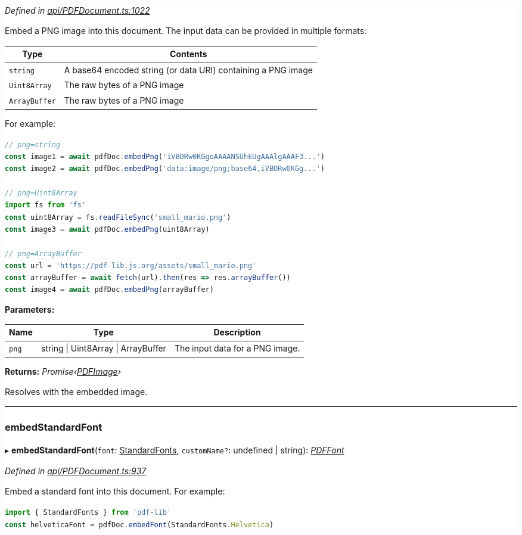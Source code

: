 *Defined in [api/PDFDocument.ts:1022](https://github.com/Hopding/pdf-lib/blob/e10290a/src/api/PDFDocument.ts#L1022)*

Embed a PNG image into this document. The input data can be provided in
multiple formats:

| Type          | Contents                                                     |
| ------------- | ------------------------------------------------------------ |
| `string`      | A base64 encoded string (or data URI) containing a PNG image |
| `Uint8Array`  | The raw bytes of a PNG image                                 |
| `ArrayBuffer` | The raw bytes of a PNG image                                 |

For example:
```js
// png=string
const image1 = await pdfDoc.embedPng('iVBORw0KGgoAAAANSUhEUgAAAlgAAAF3...')
const image2 = await pdfDoc.embedPng('data:image/png;base64,iVBORw0KGg...')

// png=Uint8Array
import fs from 'fs'
const uint8Array = fs.readFileSync('small_mario.png')
const image3 = await pdfDoc.embedPng(uint8Array)

// png=ArrayBuffer
const url = 'https://pdf-lib.js.org/assets/small_mario.png'
const arrayBuffer = await fetch(url).then(res => res.arrayBuffer())
const image4 = await pdfDoc.embedPng(arrayBuffer)
```

**Parameters:**

Name | Type | Description |
------ | ------ | ------ |
`png` | string &#124; Uint8Array &#124; ArrayBuffer | The input data for a PNG image. |

**Returns:** *Promise‹[PDFImage](pdfimage.md)›*

Resolves with the embedded image.

___

###  embedStandardFont

▸ **embedStandardFont**(`font`: [StandardFonts](../enums/standardfonts.md), `customName?`: undefined | string): *[PDFFont](pdffont.md)*

*Defined in [api/PDFDocument.ts:937](https://github.com/Hopding/pdf-lib/blob/e10290a/src/api/PDFDocument.ts#L937)*

Embed a standard font into this document.
For example:
```js
import { StandardFonts } from 'pdf-lib'
const helveticaFont = pdfDoc.embedFont(StandardFonts.Helvetica)
```

